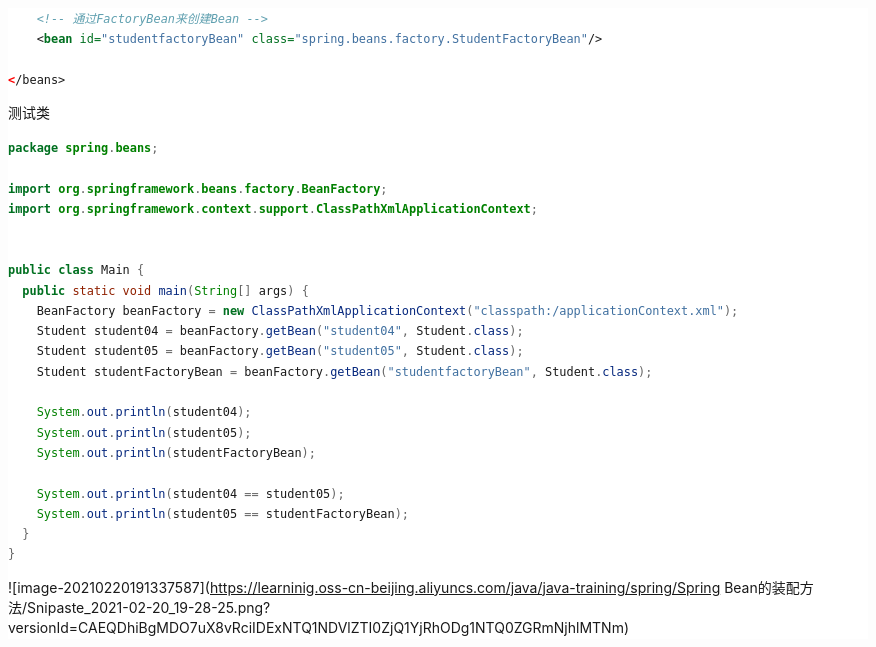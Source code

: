 ```xml
    <!-- 通过FactoryBean来创建Bean -->
    <bean id="studentfactoryBean" class="spring.beans.factory.StudentFactoryBean"/>

</beans>
```

测试类

```java
package spring.beans;

import org.springframework.beans.factory.BeanFactory;
import org.springframework.context.support.ClassPathXmlApplicationContext;


public class Main {
  public static void main(String[] args) {
    BeanFactory beanFactory = new ClassPathXmlApplicationContext("classpath:/applicationContext.xml");
    Student student04 = beanFactory.getBean("student04", Student.class);
    Student student05 = beanFactory.getBean("student05", Student.class);
    Student studentFactoryBean = beanFactory.getBean("studentfactoryBean", Student.class);
      
    System.out.println(student04);
    System.out.println(student05);
    System.out.println(studentFactoryBean);

    System.out.println(student04 == student05);
    System.out.println(student05 == studentFactoryBean);
  }
}
```

![image-20210220191337587](https://learninig.oss-cn-beijing.aliyuncs.com/java/java-training/spring/Spring Bean的装配方法/Snipaste_2021-02-20_19-28-25.png?versionId=CAEQDhiBgMDO7uX8vRciIDExNTQ1NDVlZTI0ZjQ1YjRhODg1NTQ0ZGRmNjhlMTNm)